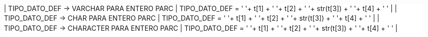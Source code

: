 | TIPO_DATO_DEF → VARCHAR PARA ENTERO PARC                                                                                                                                                                                                                                                                                                                                                                                                                                                                                                                                                                                                                                                                                                                                                                                                                                                                                                                                                                                                                                                                                                                                                                                                                                                      | TIPO_DATO_DEF = ' '+ t[1] + ' '+ t[2] + ' '+ str(t[3]) + ' '+ t[4] + ' '                                                                                                                                                                                                              |
| TIPO_DATO_DEF → CHAR PARA ENTERO PARC                                                                                                                                                                                                                                                                                                                                                                                                                                                                                                                                                                                                                                                                                                                                                                                                                                                                                                                                                                                                                                                                                                                                                                                                                                                         | TIPO_DATO_DEF = ' '+ t[1] + ' '+ t[2] + ' '+ str(t[3]) + ' '+ t[4] + ' '                                                                                                                                                                                                              |
| TIPO_DATO_DEF → CHARACTER PARA ENTERO PARC                                                                                                                                                                                                                                                                                                                                                                                                                                                                                                                                                                                                                                                                                                                                                                                                                                                                                                                                                                                                                                                                                                                                                                                                                                                    | TIPO_DATO_DEF = ' '+ t[1] + ' '+ t[2] + ' '+ str(t[3]) + ' '+ t[4] + ' '                                                                                                                                                                                                              |